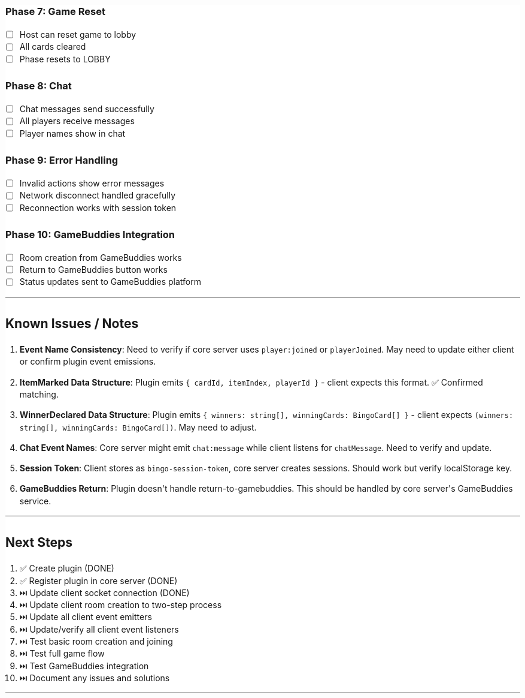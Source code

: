 ### Phase 7: Game Reset
- [ ] Host can reset game to lobby
- [ ] All cards cleared
- [ ] Phase resets to LOBBY

### Phase 8: Chat
- [ ] Chat messages send successfully
- [ ] All players receive messages
- [ ] Player names show in chat

### Phase 9: Error Handling
- [ ] Invalid actions show error messages
- [ ] Network disconnect handled gracefully
- [ ] Reconnection works with session token

### Phase 10: GameBuddies Integration
- [ ] Room creation from GameBuddies works
- [ ] Return to GameBuddies button works
- [ ] Status updates sent to GameBuddies platform

---

## Known Issues / Notes

1. **Event Name Consistency**: Need to verify if core server uses `player:joined` or `playerJoined`. May need to update either client or confirm plugin event emissions.

2. **ItemMarked Data Structure**: Plugin emits `{ cardId, itemIndex, playerId }` - client expects this format. ✅ Confirmed matching.

3. **WinnerDeclared Data Structure**: Plugin emits `{ winners: string[], winningCards: BingoCard[] }` - client expects `(winners: string[], winningCards: BingoCard[])`. May need to adjust.

4. **Chat Event Names**: Core server might emit `chat:message` while client listens for `chatMessage`. Need to verify and update.

5. **Session Token**: Client stores as `bingo-session-token`, core server creates sessions. Should work but verify localStorage key.

6. **GameBuddies Return**: Plugin doesn't handle return-to-gamebuddies. This should be handled by core server's GameBuddies service.

---

## Next Steps

1. ✅ Create plugin (DONE)
2. ✅ Register plugin in core server (DONE)
3. ⏭️ Update client socket connection (DONE)
4. ⏭️ Update client room creation to two-step process
5. ⏭️ Update all client event emitters
6. ⏭️ Update/verify all client event listeners
7. ⏭️ Test basic room creation and joining
8. ⏭️ Test full game flow
9. ⏭️ Test GameBuddies integration
10. ⏭️ Document any issues and solutions

---
